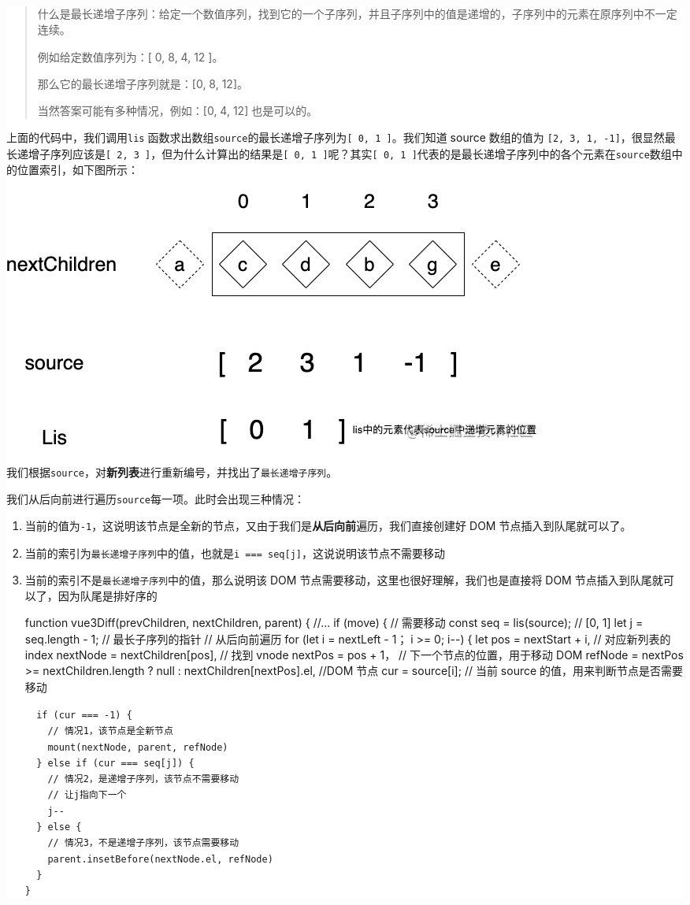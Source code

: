 > 什么是最长递增子序列：给定一个数值序列，找到它的一个子序列，并且子序列中的值是递增的，子序列中的元素在原序列中不一定连续。
>
> 例如给定数值序列为：\[ 0, 8, 4, 12 \]。
>
> 那么它的最长递增子序列就是：\[0, 8, 12\]。
>
> 当然答案可能有多种情况，例如：\[0, 4, 12\] 也是可以的。

上面的代码中，我们调用`lis` 函数求出数组`source`的最长递增子序列为`[ 0, 1 ]`。我们知道 source 数组的值为 `[2, 3, 1, -1]`，很显然最长递增子序列应该是`[ 2, 3 ]`，但为什么计算出的结果是`[ 0, 1 ]`呢？其实`[ 0, 1 ]`代表的是最长递增子序列中的各个元素在`source`数组中的位置索引，如下图所示：

![Image 1](_media/81e24f2173054e26b94467b368cec015.png)

我们根据`source`，对**新列表**进行重新编号，并找出了`最长递增子序列`。

我们从后向前进行遍历`source`每一项。此时会出现三种情况：

1.  当前的值为`-1`，这说明该节点是全新的节点，又由于我们是**从后向前**遍历，我们直接创建好 DOM 节点插入到队尾就可以了。

2.  当前的索引为`最长递增子序列`中的值，也就是`i === seq[j]`，这说说明该节点不需要移动

3.  当前的索引不是`最长递增子序列`中的值，那么说明该 DOM 节点需要移动，这里也很好理解，我们也是直接将 DOM 节点插入到队尾就可以了，因为队尾是排好序的

    function vue3Diff(prevChildren, nextChildren, parent) {
    //...
    if (move) {
    // 需要移动
    const seq = lis(source); // [0, 1]
    let j = seq.length - 1; // 最长子序列的指针
    // 从后向前遍历
    for (let i = nextLeft - 1； i >= 0; i--) {
    let pos = nextStart + i, // 对应新列表的 index
    nextNode = nextChildren[pos], // 找到 vnode
    nextPos = pos + 1， // 下一个节点的位置，用于移动 DOM
    refNode = nextPos >= nextChildren.length ? null : nextChildren[nextPos].el, //DOM 节点
    cur = source[i]; // 当前 source 的值，用来判断节点是否需要移动

          if (cur === -1) {
            // 情况1，该节点是全新节点
          	mount(nextNode, parent, refNode)
          } else if (cur === seq[j]) {
            // 情况2，是递增子序列，该节点不需要移动
            // 让j指向下一个
            j--
          } else {
            // 情况3，不是递增子序列，该节点需要移动
            parent.insetBefore(nextNode.el, refNode)
          }
        }


[99.png]: https://s.poetries.work/gitee/2020/09/99.png
[100.png]: https://s.poetries.work/gitee/2020/09/100.png
[202203211358420.png]: https://s.poetries.work/images/202203211358420.png
[202203211358473.png]: https://s.poetries.work/images/202203211358473.png
[202203211358728.png]: https://s.poetries.work/images/202203211358728.png
[202203211358228.png]: https://s.poetries.work/images/202203211358228.png
[202203211358441.png]: https://s.poetries.work/images/202203211358441.png
[opens new window]: https://github.com/sunyanzhe/virtual-dom/blob/master/src/diff/react-diff.js
[202203211359786.png]: https://s.poetries.work/images/202203211359786.png
[202203211359054.png]: https://s.poetries.work/images/202203211359054.png
[202203211359533.png]: https://s.poetries.work/images/202203211359533.png
[202203211359184.png]: https://s.poetries.work/images/202203211359184.png
[202203211359531.png]: https://s.poetries.work/images/202203211359531.png
[202203211359343.png]: https://s.poetries.work/images/202203211359343.png
[202203211359968.png]: https://s.poetries.work/images/202203211359968.png
[202203211359489.png]: https://s.poetries.work/images/202203211359489.png
[202203211400801.png]: https://s.poetries.work/images/202203211400801.png
[202203211400020.png]: https://s.poetries.work/images/202203211400020.png
[202203211400324.png]: https://s.poetries.work/images/202203211400324.png
[inferno_opens new window]: https://github.com/infernojs/inferno
[202203211400687.png]: https://s.poetries.work/images/202203211400687.png
[202203211400875.png]: https://s.poetries.work/images/202203211400875.png
[202203211400253.png]: https://s.poetries.work/images/202203211400253.png
[202203211400806.png]: https://s.poetries.work/images/202203211400806.png
[202203211400840.png]: https://s.poetries.work/images/202203211400840.png
[202203211401709.png]: https://s.poetries.work/images/202203211401709.png
[202203211401591.png]: https://s.poetries.work/images/202203211401591.png
[202203211401764.png]: https://s.poetries.work/images/202203211401764.png
[202203211401780.png]: https://s.poetries.work/images/202203211401780.png
[image-20210220201751694]: https://s.poetries.work/images/image-20210220201751694.png